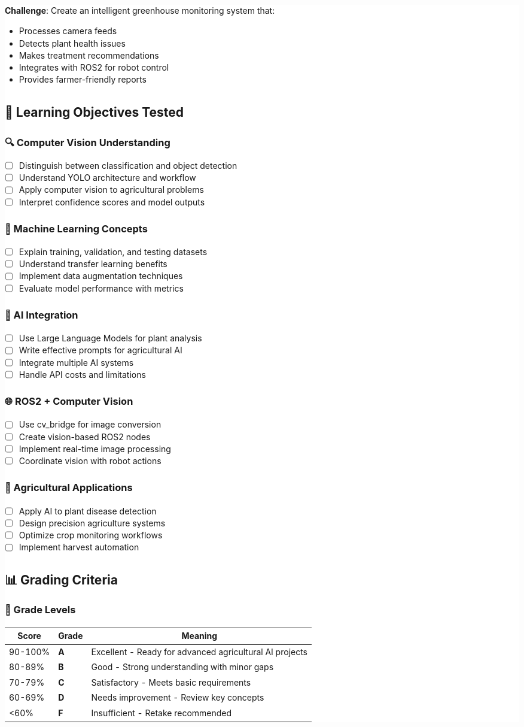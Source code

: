 **Challenge**: Create an intelligent greenhouse monitoring system that:
- Processes camera feeds
- Detects plant health issues
- Makes treatment recommendations
- Integrates with ROS2 for robot control
- Provides farmer-friendly reports

## 🎯 Learning Objectives Tested

### 🔍 Computer Vision Understanding
- [ ] Distinguish between classification and object detection
- [ ] Understand YOLO architecture and workflow
- [ ] Apply computer vision to agricultural problems
- [ ] Interpret confidence scores and model outputs

### 🧠 Machine Learning Concepts
- [ ] Explain training, validation, and testing datasets
- [ ] Understand transfer learning benefits
- [ ] Implement data augmentation techniques
- [ ] Evaluate model performance with metrics

### 🤖 AI Integration
- [ ] Use Large Language Models for plant analysis
- [ ] Write effective prompts for agricultural AI
- [ ] Integrate multiple AI systems
- [ ] Handle API costs and limitations

### 🌐 ROS2 + Computer Vision
- [ ] Use cv_bridge for image conversion
- [ ] Create vision-based ROS2 nodes
- [ ] Implement real-time image processing
- [ ] Coordinate vision with robot actions

### 🌱 Agricultural Applications
- [ ] Apply AI to plant disease detection
- [ ] Design precision agriculture systems
- [ ] Optimize crop monitoring workflows
- [ ] Implement harvest automation

## 📊 Grading Criteria

### 🎯 Grade Levels

| Score | Grade | Meaning |
|-------|-------|---------|
| 90-100% | **A** | Excellent - Ready for advanced agricultural AI projects |
| 80-89% | **B** | Good - Strong understanding with minor gaps |
| 70-79% | **C** | Satisfactory - Meets basic requirements |
| 60-69% | **D** | Needs improvement - Review key concepts |
| <60% | **F** | Insufficient - Retake recommended |
